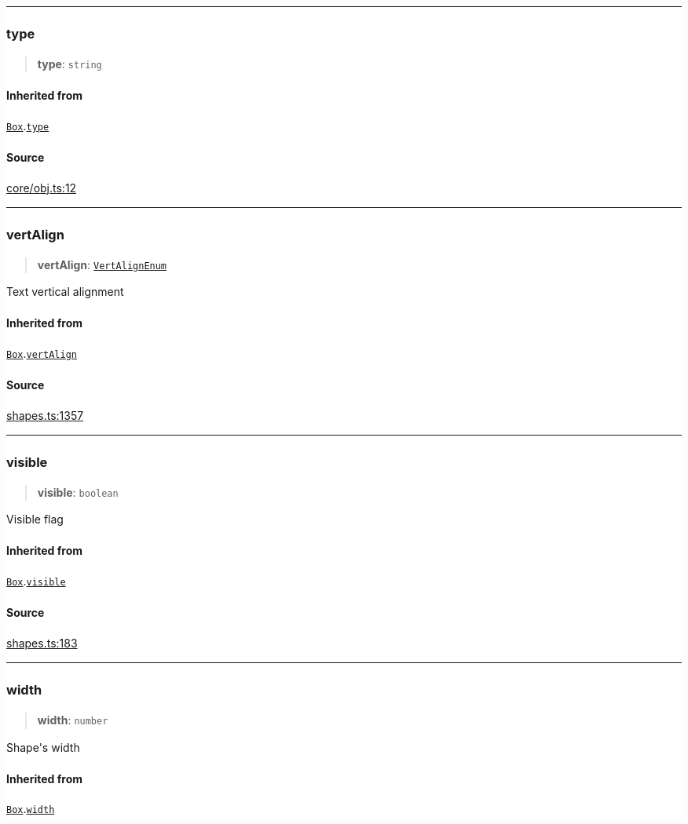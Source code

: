 ***

### type

> **type**: `string`

#### Inherited from

[`Box`](/api-core/classes/box/).[`type`](/api-core/classes/box/#type)

#### Source

[core/obj.ts:12](https://github.com/dgmjs/dgmjs/blob/main/packages/core/src/core/obj.ts#L12)

***

### vertAlign

> **vertAlign**: [`VertAlignEnum`](/api-core/type-aliases/vertalignenum/)

Text vertical alignment

#### Inherited from

[`Box`](/api-core/classes/box/).[`vertAlign`](/api-core/classes/box/#vertalign)

#### Source

[shapes.ts:1357](https://github.com/dgmjs/dgmjs/blob/main/packages/core/src/shapes.ts#L1357)

***

### visible

> **visible**: `boolean`

Visible flag

#### Inherited from

[`Box`](/api-core/classes/box/).[`visible`](/api-core/classes/box/#visible)

#### Source

[shapes.ts:183](https://github.com/dgmjs/dgmjs/blob/main/packages/core/src/shapes.ts#L183)

***

### width

> **width**: `number`

Shape's width

#### Inherited from

[`Box`](/api-core/classes/box/).[`width`](/api-core/classes/box/#width)
